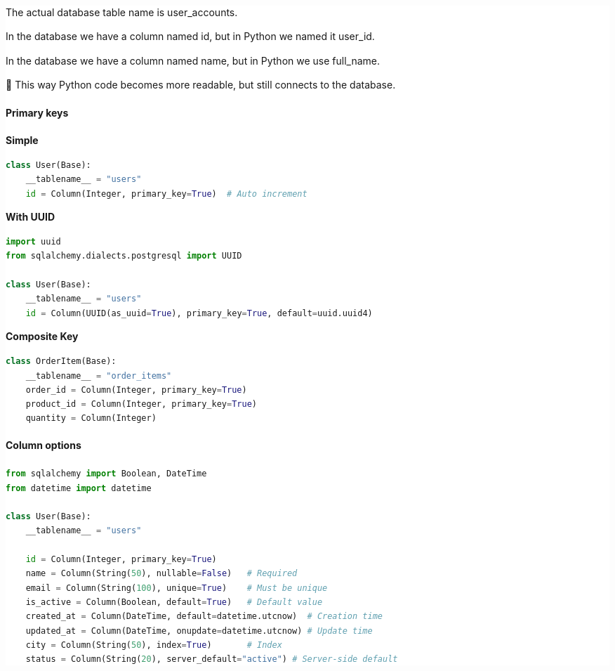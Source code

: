 
The actual database table name is user_accounts.

In the database we have a column named id, but in Python we named it user_id.

In the database we have a column named name, but in Python we use full_name.

📌 This way Python code becomes more readable, but still connects to the database.

#### Primary keys

**Simple**
```python
class User(Base):
    __tablename__ = "users"
    id = Column(Integer, primary_key=True)  # Auto increment
```

**With UUID**
```python
import uuid
from sqlalchemy.dialects.postgresql import UUID

class User(Base):
    __tablename__ = "users"
    id = Column(UUID(as_uuid=True), primary_key=True, default=uuid.uuid4)
```

**Composite Key**
```python
class OrderItem(Base):
    __tablename__ = "order_items"
    order_id = Column(Integer, primary_key=True)
    product_id = Column(Integer, primary_key=True)
    quantity = Column(Integer)
```

#### Column options

```python
from sqlalchemy import Boolean, DateTime
from datetime import datetime

class User(Base):
    __tablename__ = "users"
    
    id = Column(Integer, primary_key=True)
    name = Column(String(50), nullable=False)   # Required
    email = Column(String(100), unique=True)    # Must be unique
    is_active = Column(Boolean, default=True)   # Default value
    created_at = Column(DateTime, default=datetime.utcnow)  # Creation time
    updated_at = Column(DateTime, onupdate=datetime.utcnow) # Update time
    city = Column(String(50), index=True)       # Index
    status = Column(String(20), server_default="active") # Server-side default
```


